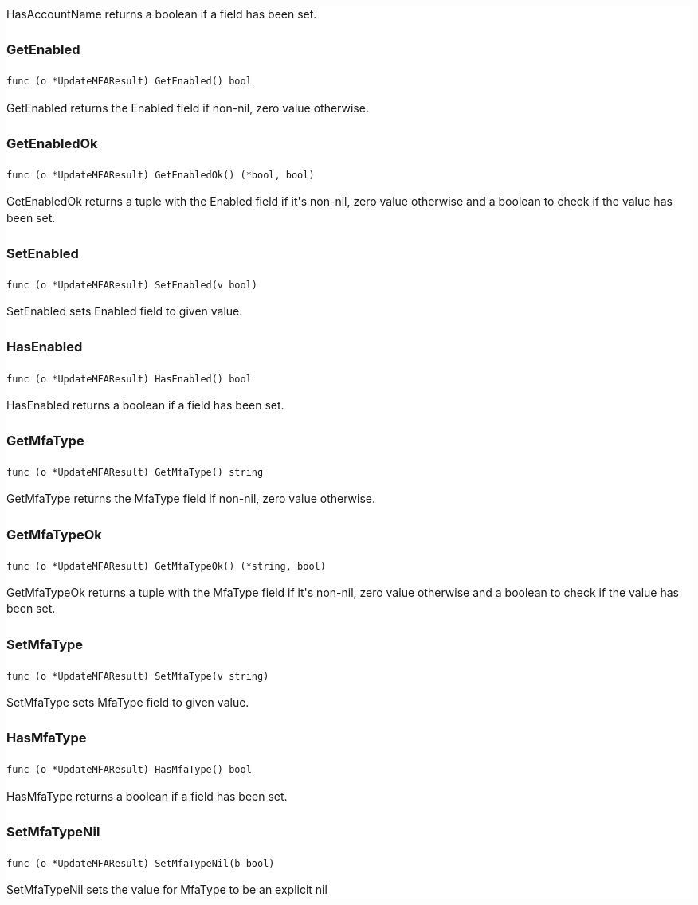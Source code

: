 HasAccountName returns a boolean if a field has been set.

### GetEnabled

`func (o *UpdateMFAResult) GetEnabled() bool`

GetEnabled returns the Enabled field if non-nil, zero value otherwise.

### GetEnabledOk

`func (o *UpdateMFAResult) GetEnabledOk() (*bool, bool)`

GetEnabledOk returns a tuple with the Enabled field if it's non-nil, zero value otherwise
and a boolean to check if the value has been set.

### SetEnabled

`func (o *UpdateMFAResult) SetEnabled(v bool)`

SetEnabled sets Enabled field to given value.

### HasEnabled

`func (o *UpdateMFAResult) HasEnabled() bool`

HasEnabled returns a boolean if a field has been set.

### GetMfaType

`func (o *UpdateMFAResult) GetMfaType() string`

GetMfaType returns the MfaType field if non-nil, zero value otherwise.

### GetMfaTypeOk

`func (o *UpdateMFAResult) GetMfaTypeOk() (*string, bool)`

GetMfaTypeOk returns a tuple with the MfaType field if it's non-nil, zero value otherwise
and a boolean to check if the value has been set.

### SetMfaType

`func (o *UpdateMFAResult) SetMfaType(v string)`

SetMfaType sets MfaType field to given value.

### HasMfaType

`func (o *UpdateMFAResult) HasMfaType() bool`

HasMfaType returns a boolean if a field has been set.

### SetMfaTypeNil

`func (o *UpdateMFAResult) SetMfaTypeNil(b bool)`

 SetMfaTypeNil sets the value for MfaType to be an explicit nil
